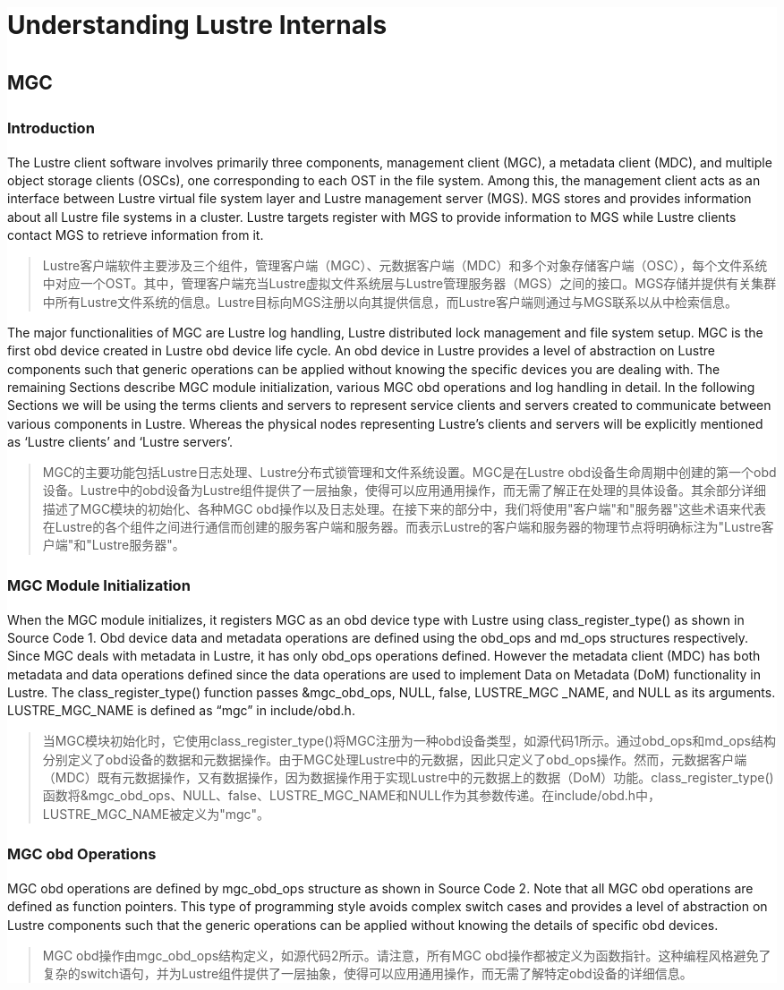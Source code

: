 # Understanding Lustre Internals

## MGC

### Introduction

The Lustre client software involves primarily three components, management client (MGC), a metadata client (MDC), and multiple object storage clients (OSCs), one corresponding to each OST in the file system. Among this, the management client acts as an interface between Lustre virtual file system layer and Lustre management server (MGS). MGS stores and provides information about all Lustre file systems in a cluster. Lustre targets register with MGS to provide information to MGS while Lustre clients contact MGS to retrieve information from it.

> Lustre客户端软件主要涉及三个组件，管理客户端（MGC）、元数据客户端（MDC）和多个对象存储客户端（OSC），每个文件系统中对应一个OST。其中，管理客户端充当Lustre虚拟文件系统层与Lustre管理服务器（MGS）之间的接口。MGS存储并提供有关集群中所有Lustre文件系统的信息。Lustre目标向MGS注册以向其提供信息，而Lustre客户端则通过与MGS联系以从中检索信息。

The major functionalities of MGC are Lustre log handling, Lustre distributed lock management and file system setup. MGC is the first obd device created in Lustre obd device life cycle. An obd device in Lustre provides a level of abstraction on Lustre components such that generic operations can be applied without knowing the specific devices you are dealing with. The remaining Sections describe MGC module initialization, various MGC obd operations and log handling in detail. In the following Sections we will be using the terms clients and servers to represent service clients and servers created to communicate between various components in Lustre. Whereas the physical nodes representing Lustre’s clients and servers will be explicitly mentioned as ‘Lustre clients’ and ‘Lustre servers’.

> MGC的主要功能包括Lustre日志处理、Lustre分布式锁管理和文件系统设置。MGC是在Lustre obd设备生命周期中创建的第一个obd设备。Lustre中的obd设备为Lustre组件提供了一层抽象，使得可以应用通用操作，而无需了解正在处理的具体设备。其余部分详细描述了MGC模块的初始化、各种MGC obd操作以及日志处理。在接下来的部分中，我们将使用"客户端"和"服务器"这些术语来代表在Lustre的各个组件之间进行通信而创建的服务客户端和服务器。而表示Lustre的客户端和服务器的物理节点将明确标注为"Lustre客户端"和"Lustre服务器"。

### MGC Module Initialization

When the MGC module initializes, it registers MGC as an obd device type with Lustre using class\_register\_type() as shown in Source Code 1. Obd device data and metadata operations are defined using the obd\_ops and md\_ops structures respectively. Since MGC deals with metadata in Lustre, it has only obd\_ops operations defined. However the metadata client (MDC) has both metadata and data operations defined since the data operations are used to implement Data on Metadata (DoM) functionality in Lustre. The class\_register\_type() function passes \&mgc\_obd\_ops, NULL, false, LUSTRE\_MGC \_NAME, and NULL as its arguments. LUSTRE\_MGC\_NAME is defined as “mgc” in include/obd.h.

> 当MGC模块初始化时，它使用class\_register\_type()将MGC注册为一种obd设备类型，如源代码1所示。通过obd\_ops和md\_ops结构分别定义了obd设备的数据和元数据操作。由于MGC处理Lustre中的元数据，因此只定义了obd\_ops操作。然而，元数据客户端（MDC）既有元数据操作，又有数据操作，因为数据操作用于实现Lustre中的元数据上的数据（DoM）功能。class\_register\_type()函数将\&mgc\_obd\_ops、NULL、false、LUSTRE\_MGC\_NAME和NULL作为其参数传递。在include/obd.h中，LUSTRE\_MGC\_NAME被定义为"mgc"。

### MGC obd Operations

MGC obd operations are defined by mgc\_obd\_ops structure as shown in Source Code 2. Note that all MGC obd operations are defined as function pointers. This type of programming style avoids complex switch cases and provides a level of abstraction on Lustre components such that the generic operations can be applied without knowing the details of specific obd devices.

> MGC obd操作由mgc\_obd\_ops结构定义，如源代码2所示。请注意，所有MGC obd操作都被定义为函数指针。这种编程风格避免了复杂的switch语句，并为Lustre组件提供了一层抽象，使得可以应用通用操作，而无需了解特定obd设备的详细信息。
